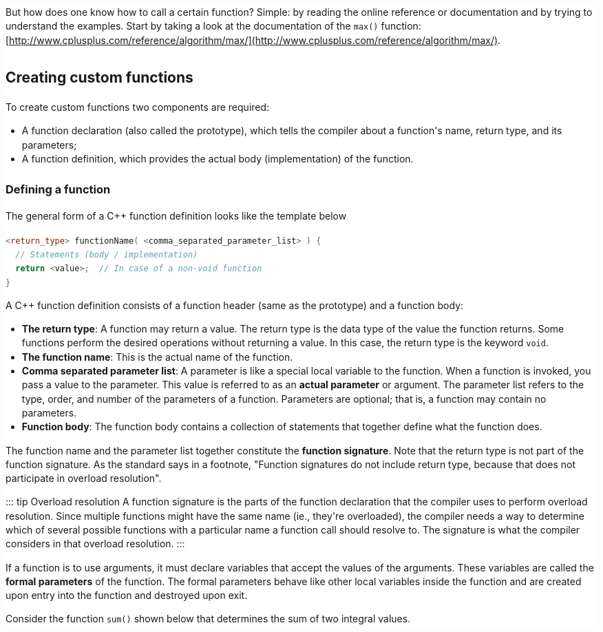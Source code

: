 But how does one know how to call a certain function? Simple: by reading the online reference or documentation and by trying to understand the examples. Start by taking a look at the documentation of the `max()` function: [http://www.cplusplus.com/reference/algorithm/max/](http://www.cplusplus.com/reference/algorithm/max/).

## Creating custom functions

To create custom functions two components are required:

* A function declaration (also called the prototype), which tells the compiler about a function's name, return type, and its parameters;
* A function definition, which provides the actual body (implementation) of the function.

### Defining a function

The general form of a C++ function definition looks like the template below

```cpp
<return_type> functionName( <comma_separated_parameter_list> ) {
  // Statements (body / implementation)
  return <value>;  // In case of a non-void function
}
```

A C++ function definition consists of a function header (same as the prototype) and a function body:

* **The return type**: A function may return a value. The return type is the data type of the value the function returns. Some functions perform the desired operations without returning a value. In this case, the return type is the keyword `void`.
* **The function name**: This is the actual name of the function.
* **Comma separated parameter list**: A parameter is like a special local variable to the function. When a function is invoked, you pass a value to the parameter. This value is referred to as an **actual parameter** or argument. The parameter list refers to the type, order, and number of the parameters of a function. Parameters are optional; that is, a function may contain no parameters.
* **Function body**: The function body contains a collection of statements that together define what the function does.

The function name and the parameter list together constitute the **function signature**. Note that the return type is not part of the function signature. As the standard says in a footnote, "Function signatures do not include return type, because that does not participate in overload resolution".

::: tip Overload resolution
A function signature is the parts of the function declaration that the compiler uses to perform overload resolution. Since multiple functions might have the same name (ie., they're overloaded), the compiler needs a way to determine which of several possible functions with a particular name a function call should resolve to. The signature is what the compiler considers in that overload resolution.
:::

If a function is to use arguments, it must declare variables that accept the values of the arguments. These variables are called the **formal parameters** of the function. The formal parameters behave like other local variables inside the function and are created upon entry into the function and destroyed upon exit.

Consider the function `sum()` shown below that determines the sum of two integral values.
